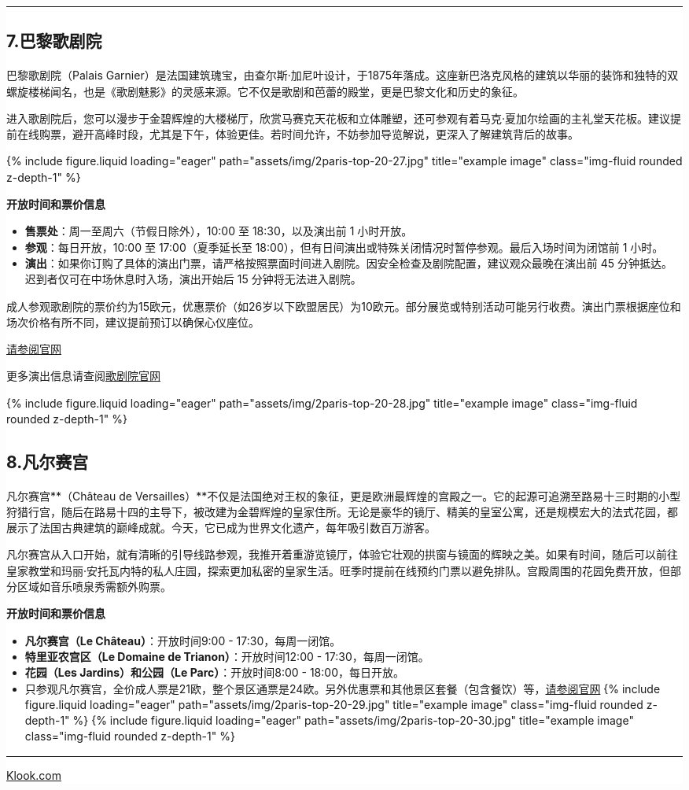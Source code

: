 
---

## **7.巴黎歌剧院**

巴黎歌剧院（Palais Garnier）是法国建筑瑰宝，由查尔斯·加尼叶设计，于1875年落成。这座新巴洛克风格的建筑以华丽的装饰和独特的双螺旋楼梯闻名，也是《歌剧魅影》的灵感来源。它不仅是歌剧和芭蕾的殿堂，更是巴黎文化和历史的象征。

进入歌剧院后，您可以漫步于金碧辉煌的大楼梯厅，欣赏马赛克天花板和立体雕塑，还可参观有着马克·夏加尔绘画的主礼堂天花板。建议提前在线购票，避开高峰时段，尤其是下午，体验更佳。若时间允许，不妨参加导览解说，更深入了解建筑背后的故事。

{% include figure.liquid loading="eager" path="assets/img/2paris-top-20-27.jpg" title="example image" class="img-fluid rounded z-depth-1" %}

**开放时间和票价信息**

- **售票处**：周一至周六（节假日除外），10:00 至 18:30，以及演出前 1 小时开放。
- **参观**：每日开放，10:00 至 17:00（夏季延长至 18:00），但有日间演出或特殊关闭情况时暂停参观。最后入场时间为闭馆前 1 小时。
- **演出**：如果你订购了具体的演出门票，请严格按照票面时间进入剧院。因安全检查及剧院配置，建议观众最晚在演出前 45 分钟抵达。迟到者仅可在中场休息时入场，演出开始后 15 分钟将无法进入剧院。

成人参观歌剧院的票价约为15欧元，优惠票价（如26岁以下欧盟居民）为10欧元。部分展览或特别活动可能另行收费。演出门票根据座位和场次价格有所不同，建议提前预订以确保心仪座位。

[请参阅官网](https://www.operadeparis.fr/visites/palais-garnier)

更多演出信息请查阅[歌剧院官网](https://www.operadeparis.fr/)


{% include figure.liquid loading="eager" path="assets/img/2paris-top-20-28.jpg" title="example image" class="img-fluid rounded z-depth-1" %}


## **8.凡尔赛宫**

凡尔赛宫**（Château de Versailles）**不仅是法国绝对王权的象征，更是欧洲最辉煌的宫殿之一。它的起源可追溯至路易十三时期的小型狩猎行宫，随后在路易十四的主导下，被改建为金碧辉煌的皇家住所。无论是豪华的镜厅、精美的皇室公寓，还是规模宏大的法式花园，都展示了法国古典建筑的巅峰成就。今天，它已成为世界文化遗产，每年吸引数百万游客。

凡尔赛宫从入口开始，就有清晰的引导线路参观，我推开着重游览镜厅，体验它壮观的拱窗与镜面的辉映之美。如果有时间，随后可以前往皇家教堂和玛丽·安托瓦内特的私人庄园，探索更加私密的皇家生活。旺季时提前在线预约门票以避免排队。宫殿周围的花园免费开放，但部分区域如音乐喷泉秀需额外购票。

**开放时间和票价信息**

- **凡尔赛宫（Le Château）**：开放时间9:00 - 17:30，每周一闭馆。
- **特里亚农宫区（Le Domaine de Trianon）**：开放时间12:00 - 17:30，每周一闭馆。
- **花园（Les Jardins）和公园（Le Parc）**：开放时间8:00 - 18:00，每日开放。
- 只参观凡尔赛宫，全价成人票是21欧，整个景区通票是24欧。另外优惠票和其他景区套餐（包含餐饮）等，[请参阅官网](https://www.chateauversailles.fr/preparer-ma-visite/billets-tarifs)
{% include figure.liquid loading="eager" path="assets/img/2paris-top-20-29.jpg" title="example image" class="img-fluid rounded z-depth-1" %}
{% include figure.liquid loading="eager" path="assets/img/2paris-top-20-30.jpg" title="example image" class="img-fluid rounded z-depth-1" %}

---

<ins class="klk-aff-widget"  data-adid="1129063" data-lang="" data-currency="" data-cardH="126" data-padding="92" data-lgH="470" data-edgeValue="655" data-prod="static_widget" data-amount="2">
<a href="//www.klook.com/">Klook.com</a>
</ins>
<script type="text/javascript">
  (function (d, sc, u) {
    var s = d.createElement(sc),
      p = d.getElementsByTagName(sc)[0];
    s.type = "text/javascript";
    s.async = true;
    s.src = u;
    p.parentNode.insertBefore(s, p);
  })(
    document,
    "script",
    "https://affiliate.klook.com/widget/fetch-iframe-init.js"